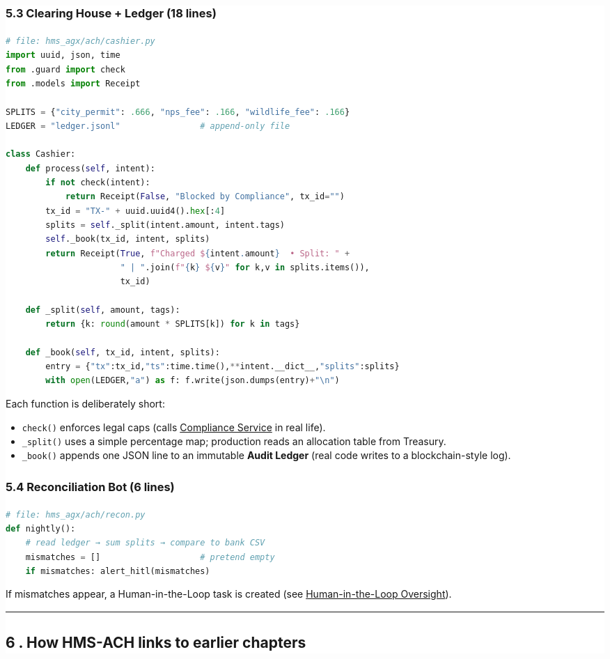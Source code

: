 ### 5.3  Clearing House + Ledger (18 lines)

```python
# file: hms_agx/ach/cashier.py
import uuid, json, time
from .guard import check
from .models import Receipt

SPLITS = {"city_permit": .666, "nps_fee": .166, "wildlife_fee": .166}
LEDGER = "ledger.jsonl"                # append-only file

class Cashier:
    def process(self, intent):
        if not check(intent):
            return Receipt(False, "Blocked by Compliance", tx_id="")
        tx_id = "TX-" + uuid.uuid4().hex[:4]
        splits = self._split(intent.amount, intent.tags)
        self._book(tx_id, intent, splits)
        return Receipt(True, f"Charged ${intent.amount}  • Split: " +
                       " | ".join(f"{k} ${v}" for k,v in splits.items()),
                       tx_id)

    def _split(self, amount, tags):
        return {k: round(amount * SPLITS[k]) for k in tags}

    def _book(self, tx_id, intent, splits):
        entry = {"tx":tx_id,"ts":time.time(),**intent.__dict__,"splits":splits}
        with open(LEDGER,"a") as f: f.write(json.dumps(entry)+"\n")
```

Each function is deliberately short:

* `check()` enforces legal caps (calls [Compliance Service](07_compliance___legal_reasoning_service__hms_esq__.md) in real life).  
* `_split()` uses a simple percentage map; production reads an allocation table from Treasury.  
* `_book()` appends one JSON line to an immutable **Audit Ledger** (real code writes to a blockchain-style log).

### 5.4  Reconciliation Bot (6 lines)

```python
# file: hms_agx/ach/recon.py
def nightly():
    # read ledger → sum splits → compare to bank CSV
    mismatches = []                    # pretend empty
    if mismatches: alert_hitl(mismatches)
```

If mismatches appear, a Human-in-the-Loop task is created (see [Human-in-the-Loop Oversight](04_human_in_the_loop__hitl__oversight_.md)).

---

## 6 . How HMS-ACH links to earlier chapters
